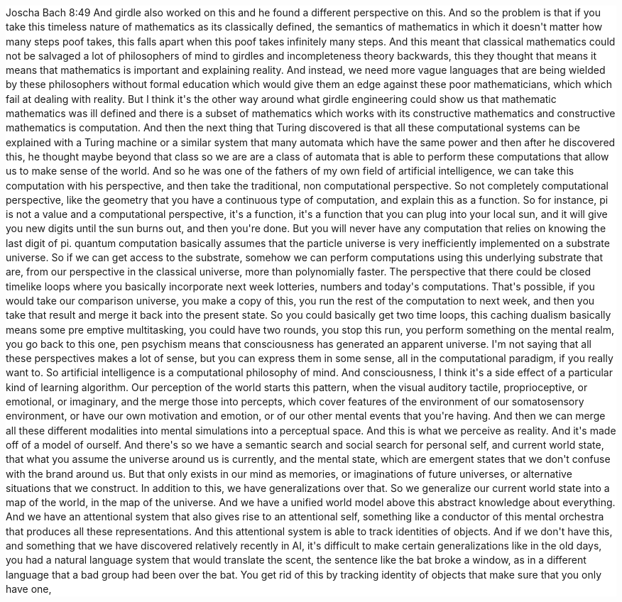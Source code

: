 Joscha Bach 8:49
And girdle also worked on this and he found a different perspective on this. And so the problem is that if you take this timeless nature of mathematics as its classically defined, the semantics of mathematics in which it doesn't matter how many steps poof takes, this falls apart when this poof takes infinitely many steps. And this meant that classical mathematics could not be salvaged a lot of philosophers of mind to girdles and incompleteness theory backwards, this they thought that means it means that mathematics is important and explaining reality. And instead, we need more vague languages that are being wielded by these philosophers without formal education which would give them an edge against these poor mathematicians, which which fail at dealing with reality. But I think it's the other way around what girdle engineering could show us that mathematic mathematics was ill defined and there is a subset of mathematics which works with its constructive mathematics and constructive mathematics is computation. And then the next thing that Turing discovered is that all these computational systems can be explained with a Turing machine or a similar system that many automata which have the same power and then after he discovered this, he thought maybe beyond that class so we are are a class of automata that is able to perform these computations that allow us to make sense of the world. And so he was one of the fathers of my own field of artificial intelligence, we can take this computation with his perspective, and then take the traditional, non computational perspective. So not completely computational perspective, like the geometry that you have a continuous type of computation, and explain this as a function. So for instance, pi is not a value and a computational perspective, it's a function, it's a function that you can plug into your local sun, and it will give you new digits until the sun burns out, and then you're done. But you will never have any computation that relies on knowing the last digit of pi. quantum computation basically assumes that the particle universe is very inefficiently implemented on a substrate universe. So if we can get access to the substrate, somehow we can perform computations using this underlying substrate that are, from our perspective in the classical universe, more than polynomially faster. The perspective that there could be closed timelike loops where you basically incorporate next week lotteries, numbers and today's computations. That's possible, if you would take our comparison universe, you make a copy of this, you run the rest of the computation to next week, and then you take that result and merge it back into the present state. So you could basically get two time loops, this caching dualism basically means some pre emptive multitasking, you could have two rounds, you stop this run, you perform something on the mental realm, you go back to this one, pen psychism means that consciousness has generated an apparent universe. I'm not saying that all these perspectives makes a lot of sense, but you can express them in some sense, all in the computational paradigm, if you really want to. So artificial intelligence is a computational philosophy of mind. And consciousness, I think it's a side effect of a particular kind of learning algorithm. Our perception of the world starts this pattern, when the visual auditory tactile, proprioceptive, or emotional, or imaginary, and the merge those into percepts, which cover features of the environment of our somatosensory environment, or have our own motivation and emotion, or of our other mental events that you're having. And then we can merge all these different modalities into mental simulations into a perceptual space. And this is what we perceive as reality. And it's made off of a model of ourself. And there's so we have a semantic search and social search for personal self, and current world state, that what you assume the universe around us is currently, and the mental state, which are emergent states that we don't confuse with the brand around us. But that only exists in our mind as memories, or imaginations of future universes, or alternative situations that we construct. In addition to this, we have generalizations over that. So we generalize our current world state into a map of the world, in the map of the universe. And we have a unified world model above this abstract knowledge about everything. And we have an attentional system that also gives rise to an attentional self, something like a conductor of this mental orchestra that produces all these representations. And this attentional system is able to track identities of objects. And if we don't have this, and something that we have discovered relatively recently in AI, it's difficult to make certain generalizations like in the old days, you had a natural language system that would translate the scent, the sentence like the bat broke a window, as in a different language that a bad group had been over the bat. You get rid of this by tracking identity of objects that make sure that you only have one,
